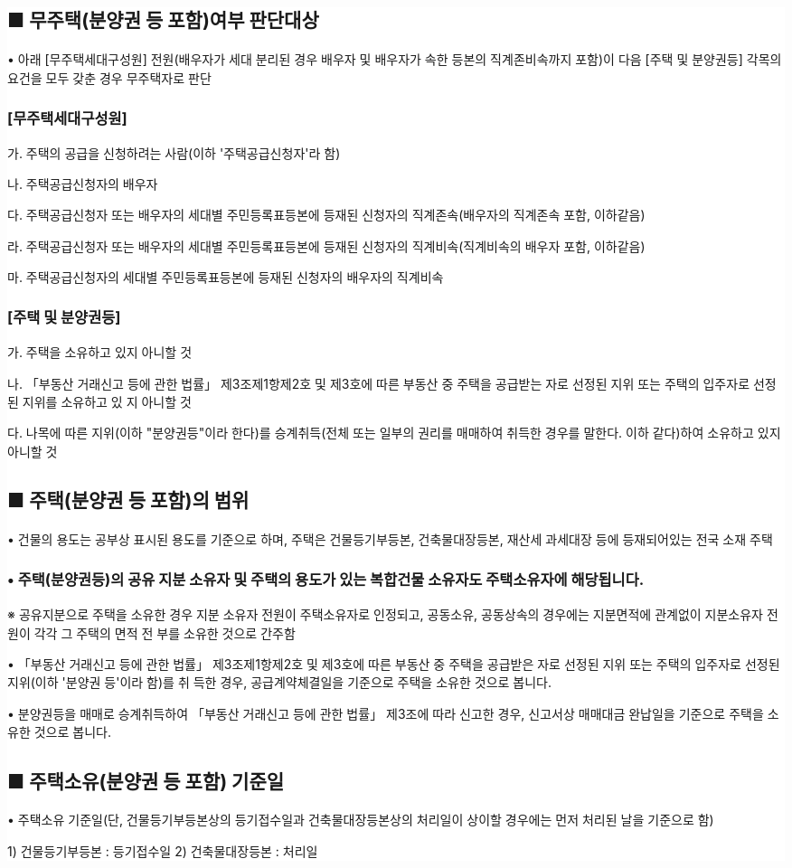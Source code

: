 
## ■ 무주택(분양권 등 포함)여부 판단대상

• 아래 [무주택세대구성원] 전원(배우자가 세대 분리된 경우 배우자 및 배우자가 속한 등본의 직계존비속까지 포함)이 다음 [주택 및 분양권등] 각목의 요건을 모두 갖춘 경우 무주택자로 판단


### [무주택세대구성원]

가. 주택의 공급을 신청하려는 사람(이하 '주택공급신청자'라 함)

나. 주택공급신청자의 배우자

다. 주택공급신청자 또는 배우자의 세대별 주민등록표등본에 등재된 신청자의 직계존속(배우자의 직계존속 포함, 이하같음)

라. 주택공급신청자 또는 배우자의 세대별 주민등록표등본에 등재된 신청자의 직계비속(직계비속의 배우자 포함, 이하같음)

마. 주택공급신청자의 세대별 주민등록표등본에 등재된 신청자의 배우자의 직계비속


### [주택 및 분양권등]

가. 주택을 소유하고 있지 아니할 것

나. 「부동산 거래신고 등에 관한 법률」 제3조제1항제2호 및 제3호에 따른 부동산 중 주택을 공급받는 자로 선정된 지위 또는 주택의 입주자로 선정된 지위를 소유하고 있
지 아니할 것

다. 나목에 따른 지위(이하 "분양권등"이라 한다)를 승계취득(전체 또는 일부의 권리를 매매하여 취득한 경우를 말한다. 이하 같다)하여 소유하고 있지 아니할 것


## ■ 주택(분양권 등 포함)의 범위

• 건물의 용도는 공부상 표시된 용도를 기준으로 하며, 주택은 건물등기부등본, 건축물대장등본, 재산세 과세대장 등에 등재되어있는 전국 소재 주택


### • 주택(분양권등)의 공유 지분 소유자 및 주택의 용도가 있는 복합건물 소유자도 주택소유자에 해당됩니다.

※ 공유지분으로 주택을 소유한 경우 지분 소유자 전원이 주택소유자로 인정되고, 공동소유, 공동상속의 경우에는 지분면적에 관계없이 지분소유자 전원이 각각 그 주택의 면적 전
부를 소유한 것으로 간주함

• 「부동산 거래신고 등에 관한 법률」 제3조제1항제2호 및 제3호에 따른 부동산 중 주택을 공급받은 자로 선정된 지위 또는 주택의 입주자로 선정된 지위(이하 '분양권 등'이라 함)를 취
득한 경우, 공급계약체결일을 기준으로 주택을 소유한 것으로 봅니다.

• 분양권등을 매매로 승계취득하여 「부동산 거래신고 등에 관한 법률」 제3조에 따라 신고한 경우, 신고서상 매매대금 완납일을 기준으로 주택을 소유한 것으로 봅니다.







## ■ 주택소유(분양권 등 포함) 기준일

• 주택소유 기준일(단, 건물등기부등본상의 등기접수일과 건축물대장등본상의 처리일이 상이할 경우에는 먼저 처리된 날을 기준으로 함)

1\) 건물등기부등본 : 등기접수일
2\) 건축물대장등본 : 처리일

